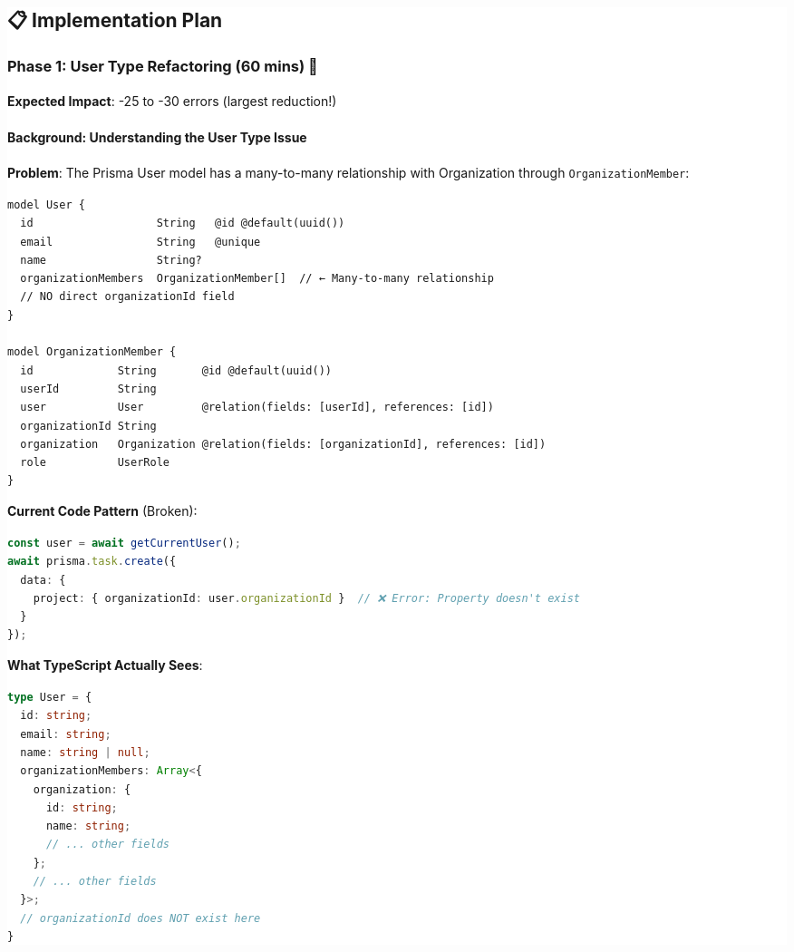 
## 📋 Implementation Plan

### Phase 1: User Type Refactoring (60 mins) 🎯

**Expected Impact**: -25 to -30 errors (largest reduction!)

#### Background: Understanding the User Type Issue

**Problem**: The Prisma User model has a many-to-many relationship with Organization through `OrganizationMember`:

```prisma
model User {
  id                   String   @id @default(uuid())
  email                String   @unique
  name                 String?
  organizationMembers  OrganizationMember[]  // ← Many-to-many relationship
  // NO direct organizationId field
}

model OrganizationMember {
  id             String       @id @default(uuid())
  userId         String
  user           User         @relation(fields: [userId], references: [id])
  organizationId String
  organization   Organization @relation(fields: [organizationId], references: [id])
  role           UserRole
}
```

**Current Code Pattern** (Broken):
```typescript
const user = await getCurrentUser();
await prisma.task.create({
  data: {
    project: { organizationId: user.organizationId }  // ❌ Error: Property doesn't exist
  }
});
```

**What TypeScript Actually Sees**:
```typescript
type User = {
  id: string;
  email: string;
  name: string | null;
  organizationMembers: Array<{
    organization: {
      id: string;
      name: string;
      // ... other fields
    };
    // ... other fields
  }>;
  // organizationId does NOT exist here
}
```


  [key: string]: unknown;